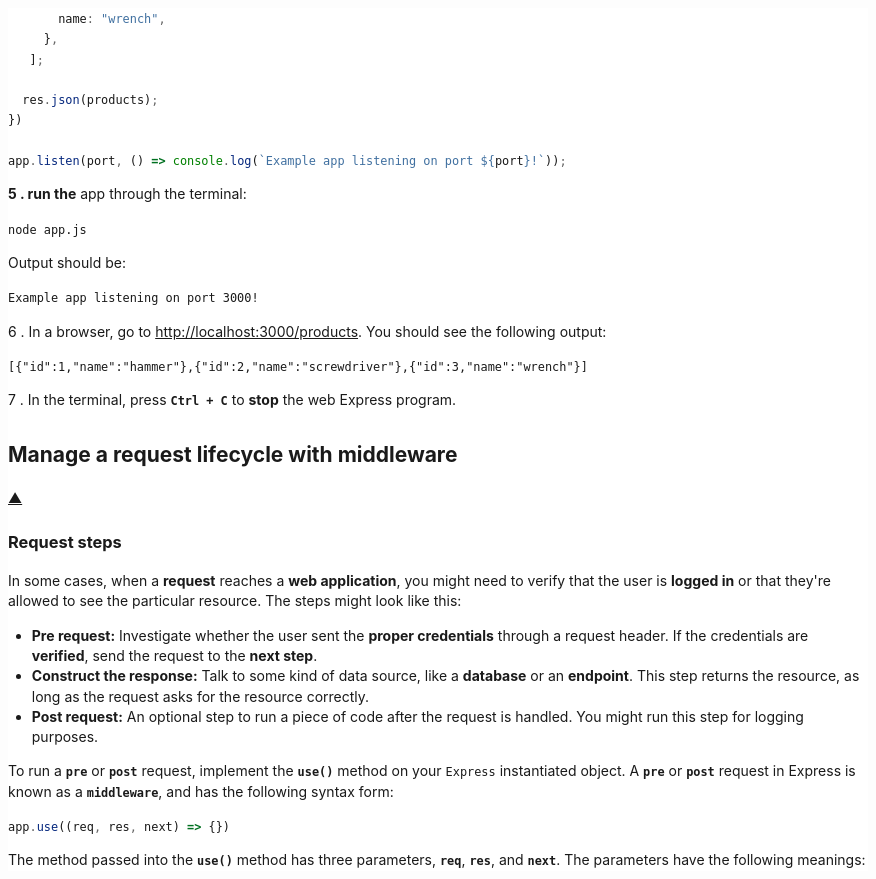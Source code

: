 ```js
       name: "wrench",
     },
   ];

  res.json(products);
})

app.listen(port, () => console.log(`Example app listening on port ${port}!`));
```

**5 . run the** app through the terminal:

```text
node app.js
```

Output should be:

```text
Example app listening on port 3000!
```

6 . In a browser, go to [http://localhost:3000/products](http://localhost:3000/products). You should see the following output:

```text
[{"id":1,"name":"hammer"},{"id":2,"name":"screwdriver"},{"id":3,"name":"wrench"}]
```

7 . In the terminal, press **`Ctrl + C`** to **stop** the web Express program.

## Manage a request lifecycle with middleware

[&#9650;](#build-a-web-api-with-nodejs-and-express)

### Request steps

In some cases, when a **request** reaches a **web application**, you might need to verify that the user is **logged in** or that they're allowed to see the particular resource. The steps might look like this:

- **Pre request:** Investigate whether the user sent the **proper credentials** through a request header. If the credentials are **verified**, send the request to the **next step**.
- **Construct the response:** Talk to some kind of data source, like a **database** or an **endpoint**. This step returns the resource, as long as the request asks for the resource correctly.
- **Post request:** An optional step to run a piece of code after the request is handled. You might run this step for logging purposes.

To run a **`pre`** or **`post`** request, implement the **`use()`** method on your `Express` instantiated object. A **`pre`** or **`post`** request in Express is known as a **`middleware`**, and has the following syntax form:

```js
app.use((req, res, next) => {})
```

The method passed into the **`use()`** method has three parameters, **`req`**, **`res`**, and **`next`**. The parameters have the following meanings:
